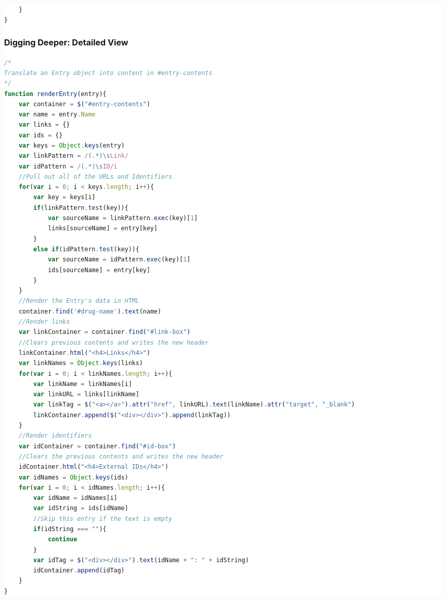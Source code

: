 ```javascript
    }
}
```


### Digging Deeper: Detailed View

```javascript
/*
Translate an Entry object into content in #entry-contents
*/
function renderEntry(entry){
    var container = $("#entry-contents")
    var name = entry.Name
    var links = {}
    var ids = {}
    var keys = Object.keys(entry)
    var linkPattern = /(.*)\sLink/
    var idPattern = /(.*)\sID/i
    //Pull out all of the URLs and Identifiers
    for(var i = 0; i < keys.length; i++){
        var key = keys[i]
        if(linkPattern.test(key)){
            var sourceName = linkPattern.exec(key)[1]
            links[sourceName] = entry[key]
        } 
        else if(idPattern.test(key)){
            var sourceName = idPattern.exec(key)[1]
            ids[sourceName] = entry[key]
        }
    }
    //Render the Entry's data in HTML
    container.find('#drug-name').text(name)
    //Render links
    var linkContainer = container.find("#link-box")
    //Clears previous contents and writes the new header
    linkContainer.html("<h4>Links</h4>")
    var linkNames = Object.keys(links)
    for(var i = 0; i < linkNames.length; i++){
        var linkName = linkNames[i]
        var linkURL = links[linkName]
        var linkTag = $("<a></a>").attr("href", linkURL).text(linkName).attr("target", "_blank")
        linkContainer.append($("<div></div>").append(linkTag))
    }
    //Render identifiers
    var idContainer = container.find("#id-box")
    //Clears the previous contents and writes the new header
    idContainer.html("<h4>External IDs</h4>")
    var idNames = Object.keys(ids)
    for(var i = 0; i < idNames.length; i++){
        var idName = idNames[i]
        var idString = ids[idName]
        //Skip this entry if the text is empty
        if(idString === ""){
            continue
        }
        var idTag = $("<div></div>").text(idName + ": " + idString)
        idContainer.append(idTag)
    }
}

```
